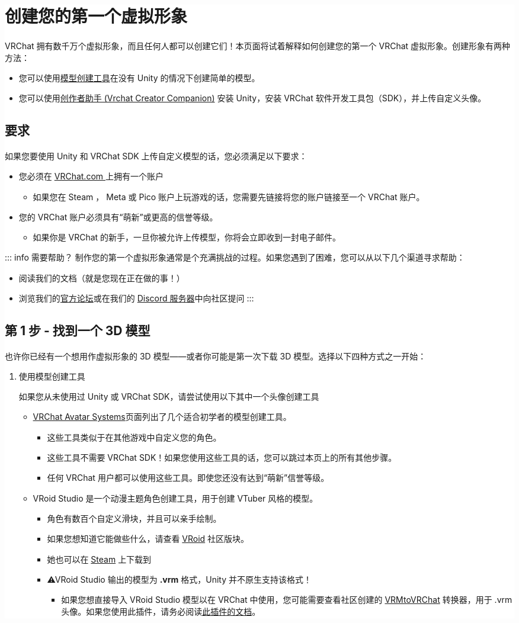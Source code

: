 # 创建您的第一个虚拟形象

VRChat 拥有数千万个虚拟形象，而且任何人都可以创建它们！本页面将试着解释如何创建您的第一个 VRChat 虚拟形象。创建形象有两种方法：

- 您可以使用[模型创建工具](https://hello.vrchat.com/avatar-systems)在没有 Unity 的情况下创建简单的模型。

- 您可以使用[创作者助手 (Vrchat Creator Companion)](/vcc.docs.vrchat.com/index) 安装 Unity，安装 VRChat 软件开发工具包（SDK），并上传自定义头像。

## 要求

如果您要使用 Unity 和 VRChat SDK 上传自定义模型的话，您必须满足以下要求：

- 您必须在 [ VRChat.com ](https://vrchat.com) 上拥有一个账户

    - 如果您在 Steam ， Meta 或 Pico 账户上玩游戏的话，您需要先链接将您的账户链接至一个 VRChat 账户。

- 您的 VRChat 账户必须具有“萌新”或更高的信誉等级。

    - 如果你是 VRChat 的新手，一旦你被允许上传模型，你将会立即收到一封电子邮件。

::: info 需要帮助？
制作您的第一个虚拟形象通常是个充满挑战的过程。如果您遇到了困难，您可以从以下几个渠道寻求帮助：

- 阅读我们的文档（就是您现在正在做的事！）

- 浏览我们的[官方论坛](https://ask.vrchat.com/)或在我们的 [Discord 服务器](https://discord.com/invite/vrchat)中向社区提问
:::

## 第 1 步 - 找到一个 3D 模型

也许你已经有一个想用作虚拟形象的 3D 模型——或者你可能是第一次下载 3D 模型。选择以下四种方式之一开始：

1. 使用模型创建工具

    如果您从未使用过 Unity 或 VRChat SDK，请尝试使用以下其中一个头像创建工具

    - [VRChat Avatar Systems](https://hello.vrchat.com/avatar-systems)页面列出了几个适合初学者的模型创建工具。

        - 这些工具类似于在其他游戏中自定义您的角色。

        - 这些工具不需要 VRChat SDK！如果您使用这些工具的话，您可以跳过本页上的所有其他步骤。

        - 任何 VRChat 用户都可以使用这些工具。即使您还没有达到“萌新”信誉等级。
    
    - VRoid Studio 是一个动漫主题角色创建工具，用于创建 VTuber 风格的模型。

        - 角色有数百个自定义滑块，并且可以亲手绘制。

        - 如果您想知道它能做些什么，请查看 [VRoid](https://www.reddit.com/r/VRoid/) 社区版块。

        - 她也可以在 [Steam](https://store.steampowered.com/app/1486350/VRoid_Studio_v1263/) 上下载到

        - ⚠VRoid Studio 输出的模型为 **.vrm** 格式，Unity 并不原生支持该格式！

            - 如果您想直接导入 VRoid Studio 模型以在 VRChat 中使用，您可能需要查看社区创建的 [VRMtoVRChat](https://github.com/esperecyan/VRMConverterForVRChat) 转换器，用于 .vrm 头像。如果您使用此插件，请务必阅读[此插件的文档](https://www.store.vket.com/ec/items/122/detail/)。
